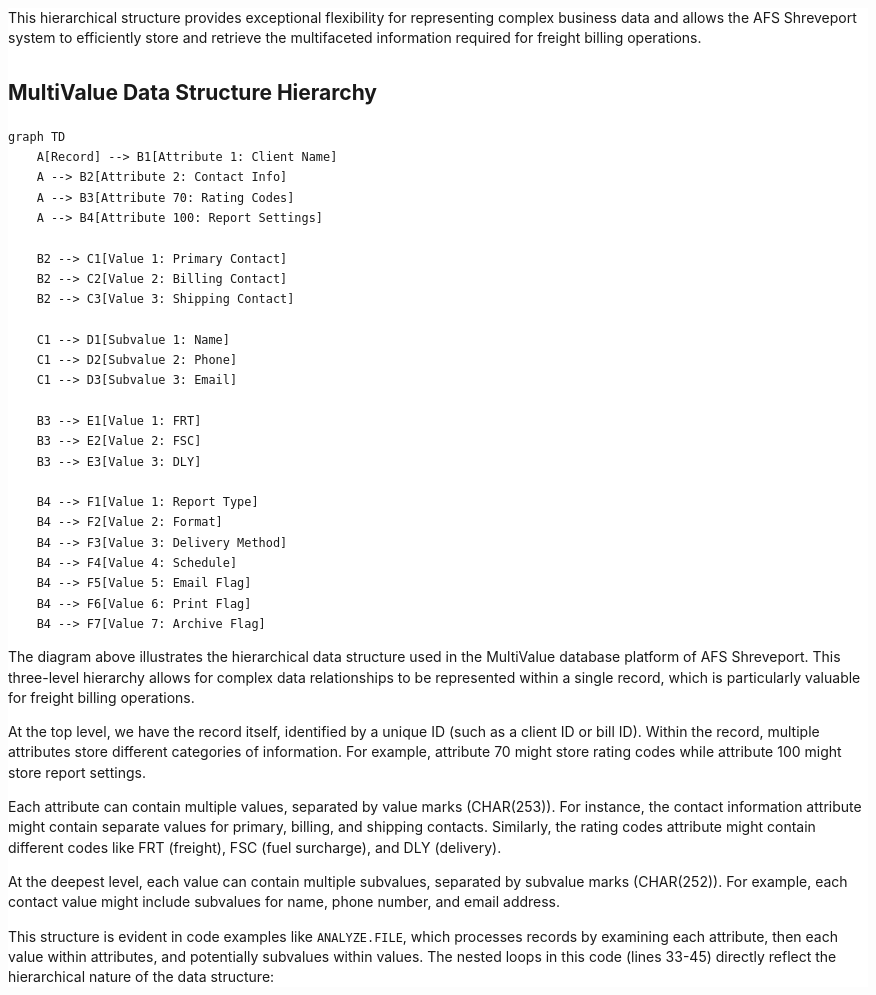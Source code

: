 This hierarchical structure provides exceptional flexibility for representing complex business data and allows the AFS Shreveport system to efficiently store and retrieve the multifaceted information required for freight billing operations.

## MultiValue Data Structure Hierarchy

```mermaid
graph TD
    A[Record] --> B1[Attribute 1: Client Name]
    A --> B2[Attribute 2: Contact Info]
    A --> B3[Attribute 70: Rating Codes]
    A --> B4[Attribute 100: Report Settings]
    
    B2 --> C1[Value 1: Primary Contact]
    B2 --> C2[Value 2: Billing Contact]
    B2 --> C3[Value 3: Shipping Contact]
    
    C1 --> D1[Subvalue 1: Name]
    C1 --> D2[Subvalue 2: Phone]
    C1 --> D3[Subvalue 3: Email]
    
    B3 --> E1[Value 1: FRT]
    B3 --> E2[Value 2: FSC]
    B3 --> E3[Value 3: DLY]
    
    B4 --> F1[Value 1: Report Type]
    B4 --> F2[Value 2: Format]
    B4 --> F3[Value 3: Delivery Method]
    B4 --> F4[Value 4: Schedule]
    B4 --> F5[Value 5: Email Flag]
    B4 --> F6[Value 6: Print Flag]
    B4 --> F7[Value 7: Archive Flag]
```

The diagram above illustrates the hierarchical data structure used in the MultiValue database platform of AFS Shreveport. This three-level hierarchy allows for complex data relationships to be represented within a single record, which is particularly valuable for freight billing operations.

At the top level, we have the record itself, identified by a unique ID (such as a client ID or bill ID). Within the record, multiple attributes store different categories of information. For example, attribute 70 might store rating codes while attribute 100 might store report settings.

Each attribute can contain multiple values, separated by value marks (CHAR(253)). For instance, the contact information attribute might contain separate values for primary, billing, and shipping contacts. Similarly, the rating codes attribute might contain different codes like FRT (freight), FSC (fuel surcharge), and DLY (delivery).

At the deepest level, each value can contain multiple subvalues, separated by subvalue marks (CHAR(252)). For example, each contact value might include subvalues for name, phone number, and email address.

This structure is evident in code examples like `ANALYZE.FILE`, which processes records by examining each attribute, then each value within attributes, and potentially subvalues within values. The nested loops in this code (lines 33-45) directly reflect the hierarchical nature of the data structure:


[Generated by the Sage AI expert workbench: 2025-05-28 08:06:26  https://sage-tech.ai/workbench]: #